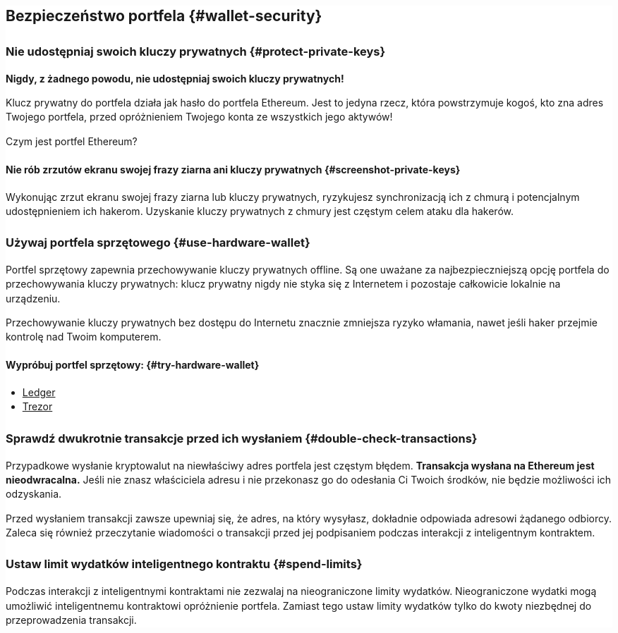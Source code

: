 ## Bezpieczeństwo portfela {#wallet-security}

### Nie udostępniaj swoich kluczy prywatnych {#protect-private-keys}

**Nigdy, z żadnego powodu, nie udostępniaj swoich kluczy prywatnych!**

Klucz prywatny do portfela działa jak hasło do portfela Ethereum. Jest to jedyna rzecz, która powstrzymuje kogoś, kto zna adres Twojego portfela, przed opróżnieniem Twojego konta ze wszystkich jego aktywów!

<DocLink href="/wallets/">
  Czym jest portfel Ethereum?
</DocLink>

#### Nie rób zrzutów ekranu swojej frazy ziarna ani kluczy prywatnych {#screenshot-private-keys}

Wykonując zrzut ekranu swojej frazy ziarna lub kluczy prywatnych, ryzykujesz synchronizacją ich z chmurą i potencjalnym udostępnieniem ich hakerom. Uzyskanie kluczy prywatnych z chmury jest częstym celem ataku dla hakerów.

### Używaj portfela sprzętowego {#use-hardware-wallet}

Portfel sprzętowy zapewnia przechowywanie kluczy prywatnych offline. Są one uważane za najbezpieczniejszą opcję portfela do przechowywania kluczy prywatnych: klucz prywatny nigdy nie styka się z Internetem i pozostaje całkowicie lokalnie na urządzeniu.

Przechowywanie kluczy prywatnych bez dostępu do Internetu znacznie zmniejsza ryzyko włamania, nawet jeśli haker przejmie kontrolę nad Twoim komputerem.

#### Wypróbuj portfel sprzętowy: {#try-hardware-wallet}

- [Ledger](https://www.ledger.com/)
- [Trezor](https://trezor.io/)

### Sprawdź dwukrotnie transakcje przed ich wysłaniem {#double-check-transactions}

Przypadkowe wysłanie kryptowalut na niewłaściwy adres portfela jest częstym błędem. **Transakcja wysłana na Ethereum jest nieodwracalna.** Jeśli nie znasz właściciela adresu i nie przekonasz go do odesłania Ci Twoich środków, nie będzie możliwości ich odzyskania.

Przed wysłaniem transakcji zawsze upewniaj się, że adres, na który wysyłasz, dokładnie odpowiada adresowi żądanego odbiorcy. Zaleca się również przeczytanie wiadomości o transakcji przed jej podpisaniem podczas interakcji z inteligentnym kontraktem.

### Ustaw limit wydatków inteligentnego kontraktu {#spend-limits}

Podczas interakcji z inteligentnymi kontraktami nie zezwalaj na nieograniczone limity wydatków. Nieograniczone wydatki mogą umożliwić inteligentnemu kontraktowi opróżnienie portfela. Zamiast tego ustaw limity wydatków tylko do kwoty niezbędnej do przeprowadzenia transakcji.
